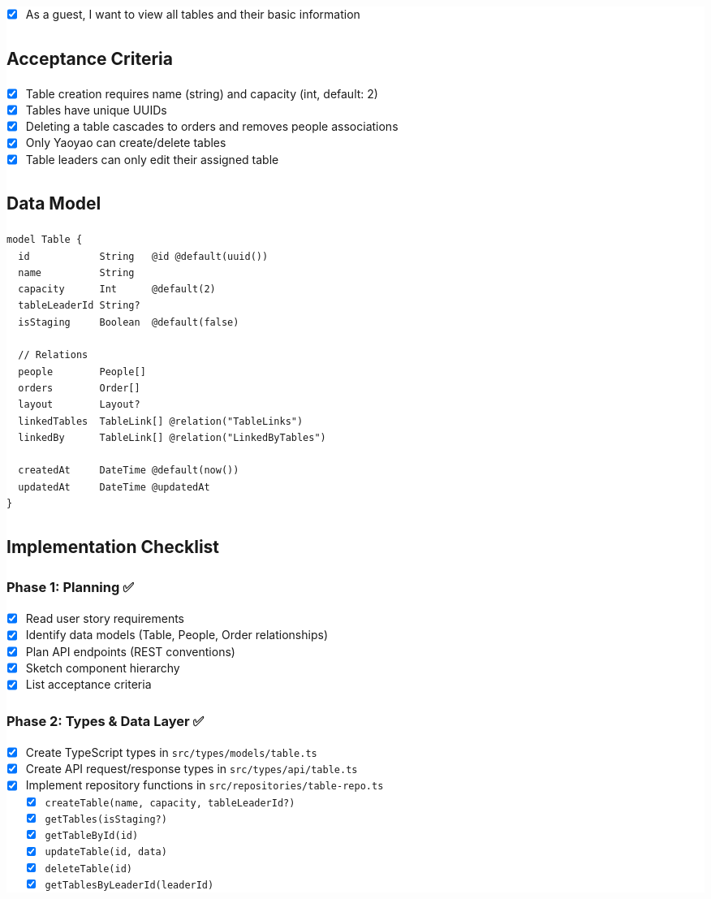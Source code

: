 - [x] As a guest, I want to view all tables and their basic information

## Acceptance Criteria

- [x] Table creation requires name (string) and capacity (int, default: 2)
- [x] Tables have unique UUIDs
- [x] Deleting a table cascades to orders and removes people associations
- [x] Only Yaoyao can create/delete tables
- [x] Table leaders can only edit their assigned table

## Data Model

```prisma
model Table {
  id            String   @id @default(uuid())
  name          String
  capacity      Int      @default(2)
  tableLeaderId String?
  isStaging     Boolean  @default(false)

  // Relations
  people        People[]
  orders        Order[]
  layout        Layout?
  linkedTables  TableLink[] @relation("TableLinks")
  linkedBy      TableLink[] @relation("LinkedByTables")

  createdAt     DateTime @default(now())
  updatedAt     DateTime @updatedAt
}
```

## Implementation Checklist

### Phase 1: Planning ✅

- [x] Read user story requirements
- [x] Identify data models (Table, People, Order relationships)
- [x] Plan API endpoints (REST conventions)
- [x] Sketch component hierarchy
- [x] List acceptance criteria

### Phase 2: Types & Data Layer ✅

- [x] Create TypeScript types in `src/types/models/table.ts`
- [x] Create API request/response types in `src/types/api/table.ts`
- [x] Implement repository functions in `src/repositories/table-repo.ts`
  - [x] `createTable(name, capacity, tableLeaderId?)`
  - [x] `getTables(isStaging?)`
  - [x] `getTableById(id)`
  - [x] `updateTable(id, data)`
  - [x] `deleteTable(id)`
  - [x] `getTablesByLeaderId(leaderId)`
